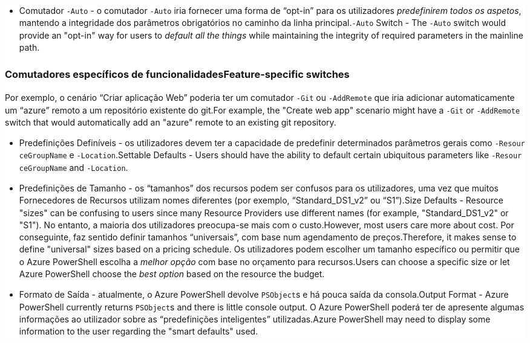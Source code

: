 - <span data-ttu-id="72141-151">Comutador `-Auto` - o comutador `-Auto` iria fornecer uma forma de “opt-in” para os utilizadores _predefinirem todos os aspetos_, mantendo a integridade dos parâmetros obrigatórios no caminho da linha principal.</span><span class="sxs-lookup"><span data-stu-id="72141-151">`-Auto` Switch - The `-Auto` switch would provide an "opt-in" way for users to _default all the things_ while maintaining the integrity of required parameters in the mainline path.</span></span>

### <a name="feature-specific-switches"></a><span data-ttu-id="72141-152">Comutadores específicos de funcionalidades</span><span class="sxs-lookup"><span data-stu-id="72141-152">Feature-specific switches</span></span>

<span data-ttu-id="72141-153">Por exemplo, o cenário “Criar aplicação Web” poderia ter um comutador `-Git` ou `-AddRemote` que iria adicionar automaticamente um “azure” remoto a um repositório existente do git.</span><span class="sxs-lookup"><span data-stu-id="72141-153">For example, the "Create web app" scenario might have a `-Git` or `-AddRemote` switch that would automatically add an "azure" remote to an existing git repository.</span></span>

- <span data-ttu-id="72141-154">Predefinições Definíveis - os utilizadores devem ter a capacidade de predefinir determinados parâmetros gerais como `-ResourceGroupName` e `-Location`.</span><span class="sxs-lookup"><span data-stu-id="72141-154">Settable Defaults - Users should have the ability to default certain ubiquitous parameters like `-ResourceGroupName` and `-Location`.</span></span>

- <span data-ttu-id="72141-155">Predefinições de Tamanho - os “tamanhos” dos recursos podem ser confusos para os utilizadores, uma vez que muitos Fornecedores de Recursos utilizam nomes diferentes (por exemplo, “Standard\_DS1\_v2” ou “S1”).</span><span class="sxs-lookup"><span data-stu-id="72141-155">Size Defaults - Resource "sizes" can be confusing to users since many Resource Providers use different names (for example, "Standard\_DS1\_v2" or "S1").</span></span> <span data-ttu-id="72141-156">No entanto, a maioria dos utilizadores preocupa-se mais com o custo.</span><span class="sxs-lookup"><span data-stu-id="72141-156">However, most users care more about cost.</span></span> <span data-ttu-id="72141-157">Por conseguinte, faz sentido definir tamanhos “universais”, com base num agendamento de preços.</span><span class="sxs-lookup"><span data-stu-id="72141-157">Therefore, it makes sense to define "universal" sizes based on a pricing schedule.</span></span> <span data-ttu-id="72141-158">Os utilizadores podem escolher um tamanho específico ou permitir que o Azure PowerShell escolha a _melhor opção_ com base no orçamento para recursos.</span><span class="sxs-lookup"><span data-stu-id="72141-158">Users can choose a specific size or let Azure PowerShell choose the _best option_ based on the resource the budget.</span></span>

- <span data-ttu-id="72141-159">Formato de Saída - atualmente, o Azure PowerShell devolve `PSObject`s e há pouca saída da consola.</span><span class="sxs-lookup"><span data-stu-id="72141-159">Output Format - Azure PowerShell currently returns `PSObject`s and there is little console output.</span></span> <span data-ttu-id="72141-160">O Azure PowerShell poderá ter de apresente algumas informações ao utilizador sobre as “predefinições inteligentes” utilizadas.</span><span class="sxs-lookup"><span data-stu-id="72141-160">Azure PowerShell may need to display some information to the user regarding the "smart defaults" used.</span></span>
